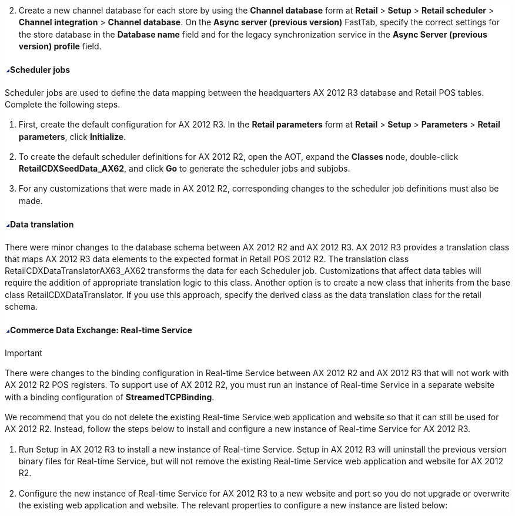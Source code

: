 2.  Create a new channel database for each store by using the **Channel database** form at **Retail** \> **Setup** \> **Retail scheduler** \> **Channel integration** \> **Channel database**. On the **Async server (previous version)** FastTab, specify the correct settings for the store database in the **Database name** field and for the legacy synchronization service in the **Async Server (previous version) profile** field.

#### ![JJ721717.collapse\_all(en-us,AX.60).gif](images/Gg841655.collapse_all(en-us,AX.60).gif "JJ721717.collapse_all(en-us,AX.60).gif")Scheduler jobs

Scheduler jobs are used to define the data mapping between the headquarters AX 2012 R3 database and Retail POS tables. Complete the following steps.

1.  First, create the default configuration for AX 2012 R3. In the **Retail parameters** form at **Retail** \> **Setup** \> **Parameters** \> **Retail parameters**, click **Initialize**.

2.  To create the default scheduler definitions for AX 2012 R2, open the AOT, expand the **Classes** node, double-click **RetailCDXSeedData\_AX62**, and click **Go** to generate the scheduler jobs and subjobs.

3.  For any customizations that were made in AX 2012 R2, corresponding changes to the scheduler job definitions must also be made.

#### ![JJ721717.collapse\_all(en-us,AX.60).gif](images/Gg841655.collapse_all(en-us,AX.60).gif "JJ721717.collapse_all(en-us,AX.60).gif")Data translation

There were minor changes to the database schema between AX 2012 R2 and AX 2012 R3. AX 2012 R3 provides a translation class that maps AX 2012 R3 data elements to the expected format in Retail POS 2012 R2. The translation class RetailCDXDataTranslatorAX63\_AX62 transforms the data for each Scheduler job. Customizations that affect data tables will require the addition of appropriate translation logic to this class. Another option is to create a new class that inherits from the base class RetailCDXDataTranslator. If you use this approach, specify the derived class as the data translation class for the retail schema.

#### ![JJ721717.collapse\_all(en-us,AX.60).gif](images/Gg841655.collapse_all(en-us,AX.60).gif "JJ721717.collapse_all(en-us,AX.60).gif")Commerce Data Exchange: Real-time Service


> [!IMPORTANT]
> <P>There were changes to the binding configuration in Real-time Service between AX 2012 R2 and AX 2012 R3 that will not work with AX 2012 R2 POS registers. To support use of AX 2012 R2, you must run an instance of Real-time Service in a separate website with a binding configuration of <STRONG>StreamedTCPBinding</STRONG>.</P>



We recommend that you do not delete the existing Real-time Service web application and website so that it can still be used for AX 2012 R2. Instead, follow the steps below to install and configure a new instance of Real-time Service for AX 2012 R3.

1.  Run Setup in AX 2012 R3 to install a new instance of Real-time Service. Setup in AX 2012 R3 will uninstall the previous version binary files for Real-time Service, but will not remove the existing Real-time Service web application and website for AX 2012 R2.

2.  Configure the new instance of Real-time Service for AX 2012 R3 to a new website and port so you do not upgrade or overwrite the existing web application and website. The relevant properties to configure a new instance are listed below:
    